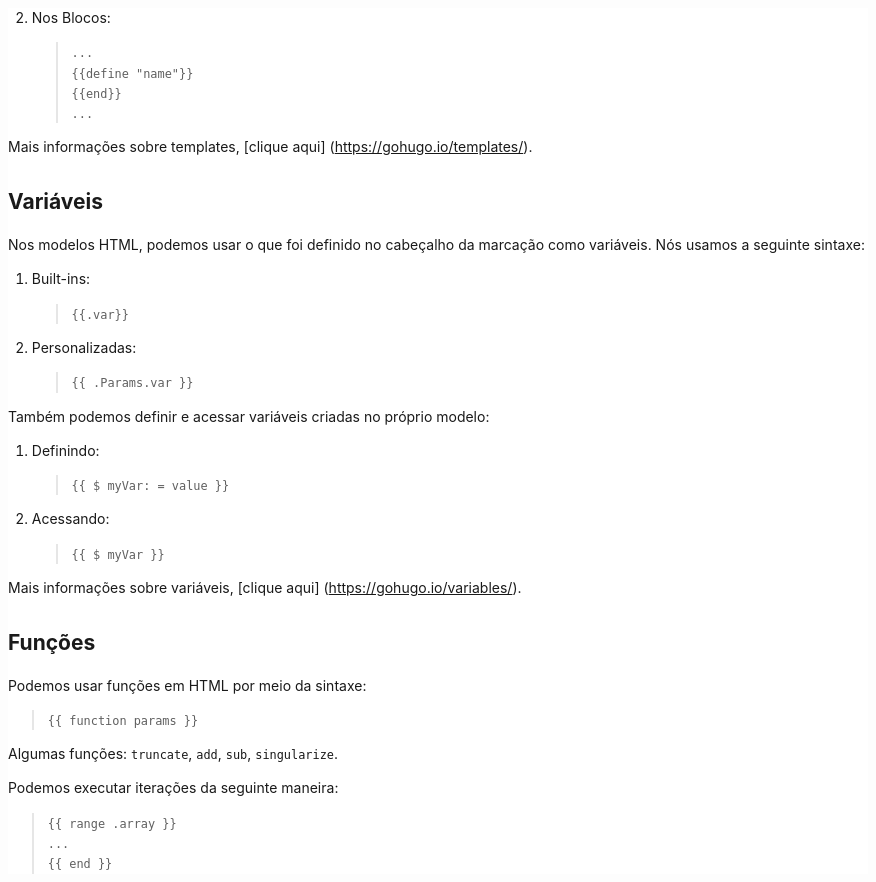 2. Nos Blocos:

    >```markdown
    >...
    >{{define "name"}}
    >{{end}}
    >...
    > ```

Mais informações sobre templates, [clique aqui] (https://gohugo.io/templates/).

## Variáveis

Nos modelos HTML, podemos usar o que foi definido no cabeçalho da marcação como variáveis. Nós usamos a seguinte sintaxe:

1. Built-ins:

    >```markdown
    >{{.var}}
    >```

2. Personalizadas:

    >```markdown
    >{{ .Params.var }}
    >```

Também podemos definir e acessar variáveis ​​criadas no próprio modelo:

1. Definindo:

    >```markdown
    >{{ $ myVar: = value }}
    >```

2. Acessando:

    >```
    >{{ $ myVar }}
    >```

Mais informações sobre variáveis, [clique aqui] (https://gohugo.io/variables/).

## Funções

Podemos usar funções em HTML por meio da sintaxe:

  >```markdown
  >{{ function params }}
  >```

Algumas funções: ```truncate```, ```add```, ```sub```, ```singularize```.

Podemos executar iterações da seguinte maneira:

  >```markdown
  >{{ range .array }}
  >...
  >{{ end }}
  >```
